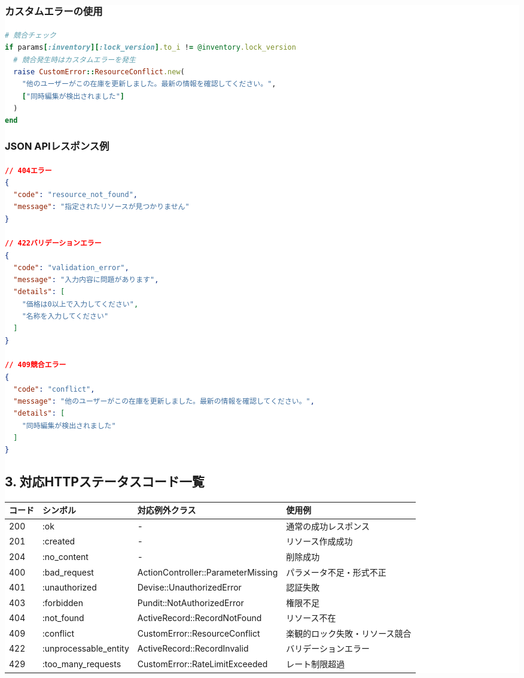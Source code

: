 ### カスタムエラーの使用

```ruby
# 競合チェック
if params[:inventory][:lock_version].to_i != @inventory.lock_version
  # 競合発生時はカスタムエラーを発生
  raise CustomError::ResourceConflict.new(
    "他のユーザーがこの在庫を更新しました。最新の情報を確認してください。", 
    ["同時編集が検出されました"]
  )
end
```

### JSON APIレスポンス例

```json
// 404エラー
{
  "code": "resource_not_found",
  "message": "指定されたリソースが見つかりません"
}

// 422バリデーションエラー
{
  "code": "validation_error",
  "message": "入力内容に問題があります",
  "details": [
    "価格は0以上で入力してください",
    "名称を入力してください"
  ]
}

// 409競合エラー
{
  "code": "conflict",
  "message": "他のユーザーがこの在庫を更新しました。最新の情報を確認してください。",
  "details": [
    "同時編集が検出されました"
  ]
}
```

## 3. 対応HTTPステータスコード一覧

| コード | シンボル | 対応例外クラス | 使用例 |
|:------|:---------|:--------------|:-------|
| 200 | :ok | - | 通常の成功レスポンス |
| 201 | :created | - | リソース作成成功 |
| 204 | :no_content | - | 削除成功 |
| 400 | :bad_request | ActionController::ParameterMissing | パラメータ不足・形式不正 |
| 401 | :unauthorized | Devise::UnauthorizedError | 認証失敗 |
| 403 | :forbidden | Pundit::NotAuthorizedError | 権限不足 |
| 404 | :not_found | ActiveRecord::RecordNotFound | リソース不在 |
| 409 | :conflict | CustomError::ResourceConflict | 楽観的ロック失敗・リソース競合 |
| 422 | :unprocessable_entity | ActiveRecord::RecordInvalid | バリデーションエラー |
| 429 | :too_many_requests | CustomError::RateLimitExceeded | レート制限超過 |